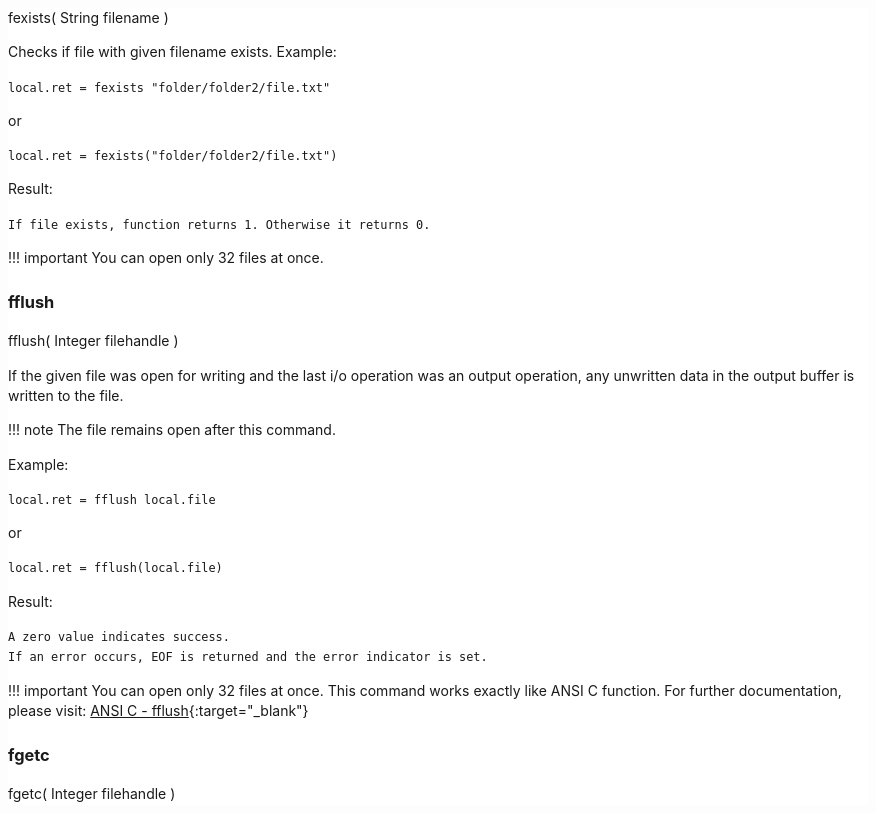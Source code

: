fexists( String filename )

Checks if file with given filename exists.
Example:

```
local.ret = fexists "folder/folder2/file.txt"
```

or

```
local.ret = fexists("folder/folder2/file.txt")
```

Result:

```
If file exists, function returns 1. Otherwise it returns 0.
```

!!! important
    You can open only 32 files at once.

### fflush

fflush( Integer filehandle )

If the given file was open for writing and the last i/o operation was an output operation, any unwritten data in the output buffer is written to the file.

!!! note
    The file remains open after this command.

Example:

```
local.ret = fflush local.file
```

or

```
local.ret = fflush(local.file)
```

Result:

```
A zero value indicates success.
If an error occurs, EOF is returned and the error indicator is set.
```

!!! important
    You can open only 32 files at once. This command works exactly like ANSI C function. For further documentation, please visit: [ANSI C - fflush](https://www.cplusplus.com/reference/cstdio/fflush/){:target="_blank"}

### fgetc

fgetc( Integer filehandle )
